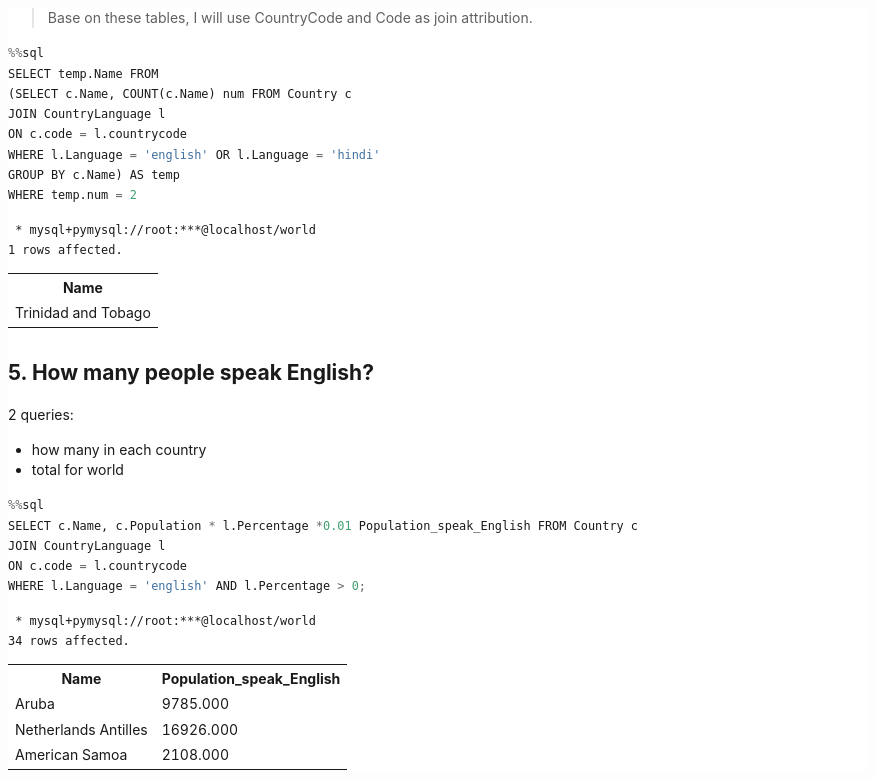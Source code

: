 

> Base on these tables, I will use CountryCode and Code as join attribution.


```python
%%sql
SELECT temp.Name FROM
(SELECT c.Name, COUNT(c.Name) num FROM Country c
JOIN CountryLanguage l
ON c.code = l.countrycode
WHERE l.Language = 'english' OR l.Language = 'hindi'
GROUP BY c.Name) AS temp
WHERE temp.num = 2
```

     * mysql+pymysql://root:***@localhost/world
    1 rows affected.





<table>
    <tr>
        <th>Name</th>
    </tr>
    <tr>
        <td>Trinidad and Tobago</td>
    </tr>
</table>



## 5. How many people speak English?
2 queries: 
* how many in each country
* total for world


```python
%%sql
SELECT c.Name, c.Population * l.Percentage *0.01 Population_speak_English FROM Country c
JOIN CountryLanguage l
ON c.code = l.countrycode
WHERE l.Language = 'english' AND l.Percentage > 0;
```

     * mysql+pymysql://root:***@localhost/world
    34 rows affected.





<table>
    <tr>
        <th>Name</th>
        <th>Population_speak_English</th>
    </tr>
    <tr>
        <td>Aruba</td>
        <td>9785.000</td>
    </tr>
    <tr>
        <td>Netherlands Antilles</td>
        <td>16926.000</td>
    </tr>
    <tr>
        <td>American Samoa</td>
        <td>2108.000</td>
    </tr>
    <tr>